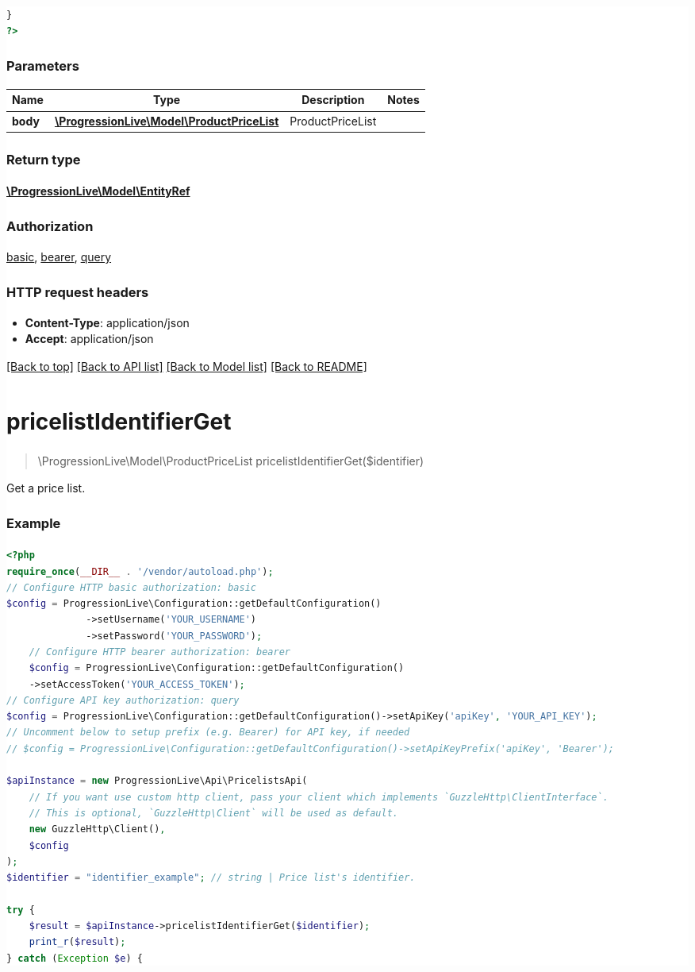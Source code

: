 ```php
}
?>
```

### Parameters

Name | Type | Description  | Notes
------------- | ------------- | ------------- | -------------
 **body** | [**\ProgressionLive\Model\ProductPriceList**](../Model/ProductPriceList.md)| ProductPriceList |

### Return type

[**\ProgressionLive\Model\EntityRef**](../Model/EntityRef.md)

### Authorization

[basic](../../README.md#basic), [bearer](../../README.md#bearer), [query](../../README.md#query)

### HTTP request headers

 - **Content-Type**: application/json
 - **Accept**: application/json

[[Back to top]](#) [[Back to API list]](../../README.md#documentation-for-api-endpoints) [[Back to Model list]](../../README.md#documentation-for-models) [[Back to README]](../../README.md)

# **pricelistIdentifierGet**
> \ProgressionLive\Model\ProductPriceList pricelistIdentifierGet($identifier)

Get a price list.

### Example
```php
<?php
require_once(__DIR__ . '/vendor/autoload.php');
// Configure HTTP basic authorization: basic
$config = ProgressionLive\Configuration::getDefaultConfiguration()
              ->setUsername('YOUR_USERNAME')
              ->setPassword('YOUR_PASSWORD');
    // Configure HTTP bearer authorization: bearer
    $config = ProgressionLive\Configuration::getDefaultConfiguration()
    ->setAccessToken('YOUR_ACCESS_TOKEN');
// Configure API key authorization: query
$config = ProgressionLive\Configuration::getDefaultConfiguration()->setApiKey('apiKey', 'YOUR_API_KEY');
// Uncomment below to setup prefix (e.g. Bearer) for API key, if needed
// $config = ProgressionLive\Configuration::getDefaultConfiguration()->setApiKeyPrefix('apiKey', 'Bearer');

$apiInstance = new ProgressionLive\Api\PricelistsApi(
    // If you want use custom http client, pass your client which implements `GuzzleHttp\ClientInterface`.
    // This is optional, `GuzzleHttp\Client` will be used as default.
    new GuzzleHttp\Client(),
    $config
);
$identifier = "identifier_example"; // string | Price list's identifier.

try {
    $result = $apiInstance->pricelistIdentifierGet($identifier);
    print_r($result);
} catch (Exception $e) {
```